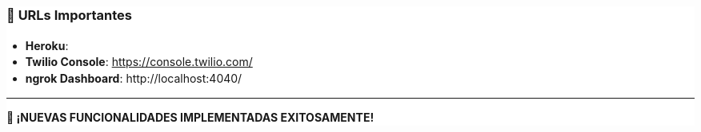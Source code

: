 ### 🔗 **URLs Importantes**
- **Heroku**: 
- **Twilio Console**: https://console.twilio.com/
- **ngrok Dashboard**: http://localhost:4040/

---

**🎉 ¡NUEVAS FUNCIONALIDADES IMPLEMENTADAS EXITOSAMENTE!** 